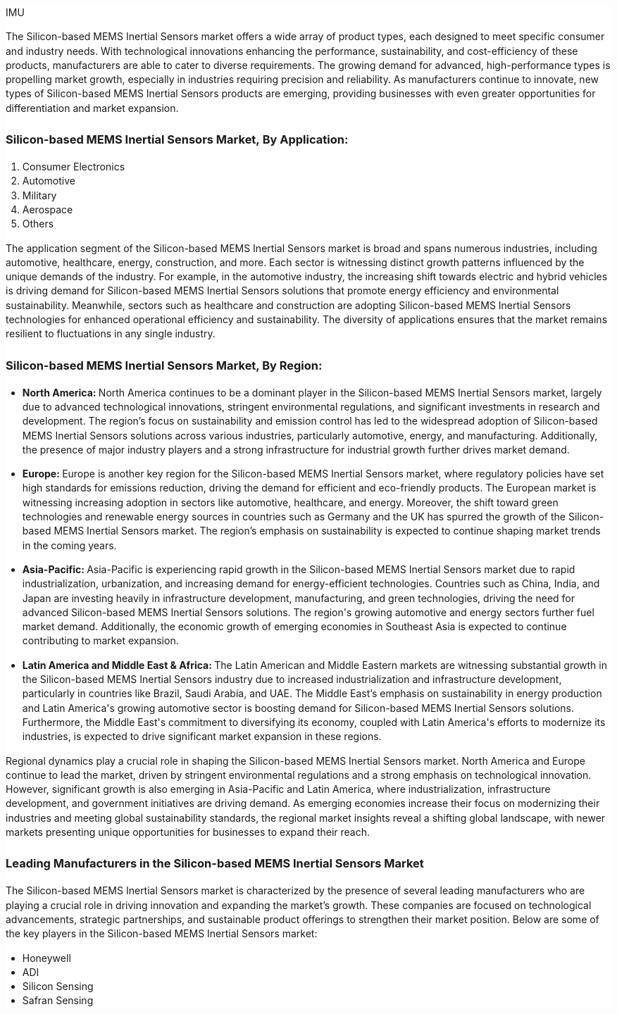 IMU</li></ol><p>The Silicon-based MEMS Inertial Sensors market offers a wide array of product types, each designed to meet specific consumer and industry needs. With technological innovations enhancing the performance, sustainability, and cost-efficiency of these products, manufacturers are able to cater to diverse requirements. The growing demand for advanced, high-performance types is propelling market growth, especially in industries requiring precision and reliability. As manufacturers continue to innovate, new types of Silicon-based MEMS Inertial Sensors products are emerging, providing businesses with even greater opportunities for differentiation and market expansion.</p><h3>Silicon-based MEMS Inertial Sensors Market,&nbsp;By Application:</h3><ol><li>Consumer Electronics<li> Automotive<li> Military<li> Aerospace<li> Others</li></ol><p>The application segment of the Silicon-based MEMS Inertial Sensors market is broad and spans numerous industries, including automotive, healthcare, energy, construction, and more. Each sector is witnessing distinct growth patterns influenced by the unique demands of the industry. For example, in the automotive industry, the increasing shift towards electric and hybrid vehicles is driving demand for Silicon-based MEMS Inertial Sensors solutions that promote energy efficiency and environmental sustainability. Meanwhile, sectors such as healthcare and construction are adopting Silicon-based MEMS Inertial Sensors technologies for enhanced operational efficiency and sustainability. The diversity of applications ensures that the market remains resilient to fluctuations in any single industry.</p><h3>Silicon-based MEMS Inertial Sensors Market, By Region:</h3><ul><li><p><strong>North America:&nbsp;</strong>North America continues to be a dominant player in the Silicon-based MEMS Inertial Sensors market, largely due to advanced technological innovations, stringent environmental regulations, and significant investments in research and development. The region&rsquo;s focus on sustainability and emission control has led to the widespread adoption of Silicon-based MEMS Inertial Sensors solutions across various industries, particularly automotive, energy, and manufacturing. Additionally, the presence of major industry players and a strong infrastructure for industrial growth further drives market demand.</p></li><li><p><strong><strong>Europe:&nbsp;</strong></strong>Europe is another key region for the Silicon-based MEMS Inertial Sensors market, where regulatory policies have set high standards for emissions reduction, driving the demand for efficient and eco-friendly products. The European market is witnessing increasing adoption in sectors like automotive, healthcare, and energy. Moreover, the shift toward green technologies and renewable energy sources in countries such as Germany and the UK has spurred the growth of the Silicon-based MEMS Inertial Sensors market. The region&rsquo;s emphasis on sustainability is expected to continue shaping market trends in the coming years.</p></li><li><p><strong><strong>Asia-Pacific:&nbsp;</strong></strong>Asia-Pacific is experiencing rapid growth in the Silicon-based MEMS Inertial Sensors market due to rapid industrialization, urbanization, and increasing demand for energy-efficient technologies. Countries such as China, India, and Japan are investing heavily in infrastructure development, manufacturing, and green technologies, driving the need for advanced Silicon-based MEMS Inertial Sensors solutions. The region's growing automotive and energy sectors further fuel market demand. Additionally, the economic growth of emerging economies in Southeast Asia is expected to continue contributing to market expansion.</p></li><li><p><strong><strong>Latin America and Middle East &amp; Africa:&nbsp;</strong></strong>The Latin American and Middle Eastern markets are witnessing substantial growth in the Silicon-based MEMS Inertial Sensors industry due to increased industrialization and infrastructure development, particularly in countries like Brazil, Saudi Arabia, and UAE. The Middle East&rsquo;s emphasis on sustainability in energy production and Latin America's growing automotive sector is boosting demand for Silicon-based MEMS Inertial Sensors solutions. Furthermore, the Middle East's commitment to diversifying its economy, coupled with Latin America's efforts to modernize its industries, is expected to drive significant market expansion in these regions.</p></li></ul><p>Regional dynamics play a crucial role in shaping the Silicon-based MEMS Inertial Sensors market. North America and Europe continue to lead the market, driven by stringent environmental regulations and a strong emphasis on technological innovation. However, significant growth is also emerging in Asia-Pacific and Latin America, where industrialization, infrastructure development, and government initiatives are driving demand. As emerging economies increase their focus on modernizing their industries and meeting global sustainability standards, the regional market insights reveal a shifting global landscape, with newer markets presenting unique opportunities for businesses to expand their reach.</p><h3><strong>Leading Manufacturers in the Silicon-based MEMS Inertial Sensors Market</strong></h3><p>The Silicon-based MEMS Inertial Sensors market is characterized by the presence of several leading manufacturers who are playing a crucial role in driving innovation and expanding the market&rsquo;s growth. These companies are focused on technological advancements, strategic partnerships, and sustainable product offerings to strengthen their market position. Below are some of the key players in the Silicon-based MEMS Inertial Sensors market:</p></div><div class="article-main__content" data-test-id="publishing-text-block"><ul><li><span class="">Honeywell<li> ADI<li> Silicon Sensing<li> Safran Sensing